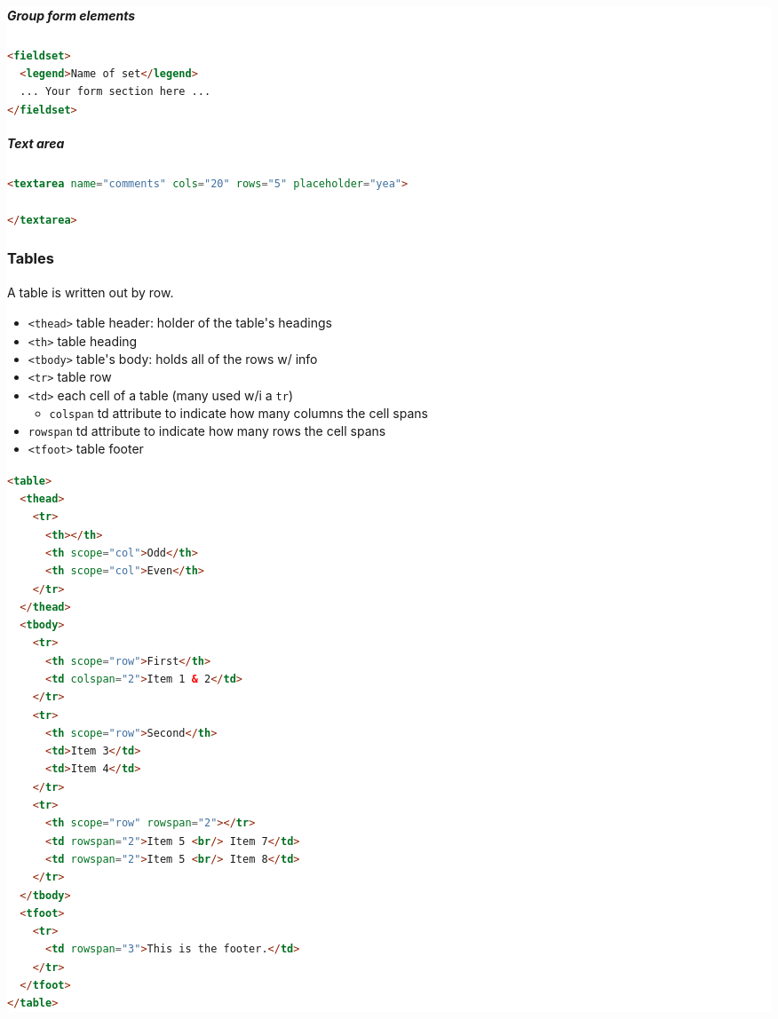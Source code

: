 ##### Group form elements
```html
<fieldset>
  <legend>Name of set</legend>
  ... Your form section here ...
</fieldset>
```

##### Text area
```html
<textarea name="comments" cols="20" rows="5" placeholder="yea">
  
</textarea>
```



### Tables

A table is written out by row.

* `<thead>` table header: holder of the table's headings
* `<th>` table heading
* `<tbody>` table's body: holds all of the rows w/ info
* `<tr>` table row
* `<td>` each cell of a table (many used w/i a `tr`)
  - `colspan` td attribute to indicate how many columns the cell spans
* `rowspan` td attribute to indicate how many rows the cell spans
* `<tfoot>` table footer

```html
<table>
  <thead>
    <tr>
      <th></th>
      <th scope="col">Odd</th>
      <th scope="col">Even</th>
    </tr>
  </thead>
  <tbody>
    <tr>
      <th scope="row">First</th>
      <td colspan="2">Item 1 & 2</td>
    </tr>
    <tr>
      <th scope="row">Second</th>
      <td>Item 3</td>
      <td>Item 4</td>
    </tr>
    <tr>
      <th scope="row" rowspan="2"></tr>
      <td rowspan="2">Item 5 <br/> Item 7</td>
      <td rowspan="2">Item 5 <br/> Item 8</td>
    </tr>
  </tbody>
  <tfoot>
    <tr>
      <td rowspan="3">This is the footer.</td>
    </tr>
  </tfoot>
</table>
```
